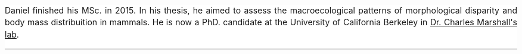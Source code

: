 <p align="justify">
Daniel finished his MSc. in 2015. In his thesis, he aimed to assess the macroecological patterns of morphological disparity and body mass distribuition in mammals. He is now a PhD. candidate at the University of California Berkeley in <a href="https://ib.berkeley.edu/labs/marshall/">Dr. Charles Marshall's lab</a>.
</p>


***

